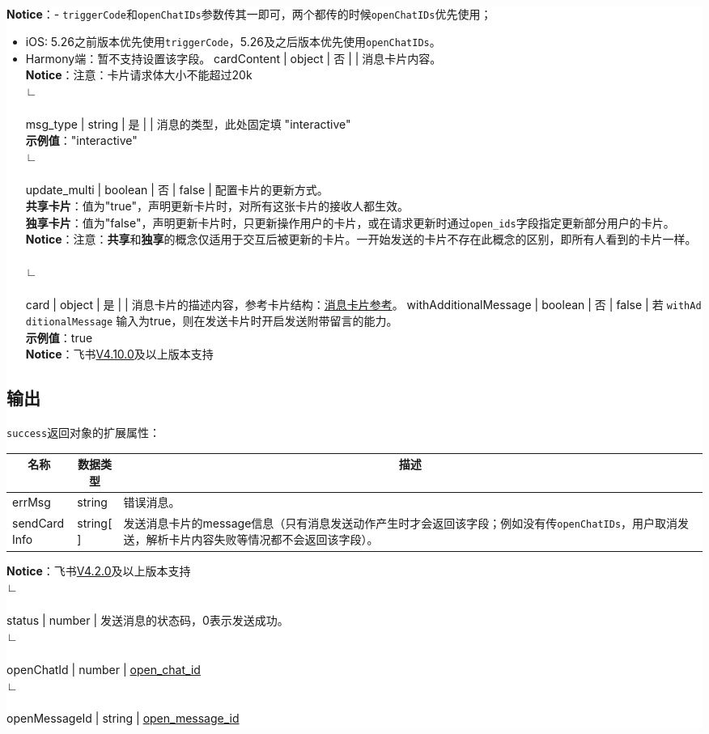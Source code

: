 **Notice**：- `triggerCode`和`openChatIDs`参数传其一即可，两个都传的时候`openChatIDs`优先使用；  
- iOS: 5.26之前版本优先使用`triggerCode`，5.26及之后版本优先使用`openChatIDs`。  
- Harmony端：暂不支持设置该字段。
cardContent | object | 否 |  | 消息卡片内容。  
**Notice**：注意：卡片请求体大小不能超过20k
&emsp;  
                    ∟  
                &nbsp;  
                    msg_type | string | 是 |  | 消息的类型，此处固定填 "interactive"  
**示例值**："interactive"
&emsp;  
                    ∟  
                &nbsp;  
                    update_multi | boolean | 否 | false | 配置卡片的更新方式。  
**共享卡片**：值为"true"，声明更新卡片时，对所有这张卡片的接收人都生效。  
**独享卡片**：值为"false"，声明更新卡片时，只更新操作用户的卡片，或在请求更新时通过`open_ids`字段指定更新部分用户的卡片。  
**Notice**：注意：**共享**和**独享**的概念仅适用于交互后被更新的卡片。一开始发送的卡片不存在此概念的区别，即所有人看到的卡片一样。
&emsp;  
                    ∟  
                &nbsp;  
                    card | object | 是 |  | 消息卡片的描述内容，参考卡片结构：[消息卡片参考](https://open.feishu.cn/document/home/mass-messaging-to-designated-departments/message-card-content-reference)。
withAdditionalMessage | boolean | 否 | false | 若 `withAdditionalMessage` 输入为true，则在发送卡片时开启发送附带留言的能力。  
**示例值**：true  
**Notice**：飞书[V4.10.0](https://open.feishu.cn/document/uYjL24iN/uAjMuAjMuAjM/version-compatibility)及以上版本支持

## 输出

`success`返回对象的扩展属性：

名称 | 数据类型 | 描述
--- | --- | ---
errMsg | string | 错误消息。
sendCardInfo | string[] | 发送消息卡片的message信息（只有消息发送动作产生时才会返回该字段；例如没有传`openChatIDs`，用户取消发送，解析卡片内容失败等情况都不会返回该字段）。   
**Notice**：飞书[V4.2.0](https://open.feishu.cn/document/uYjL24iN/uAjMuAjMuAjM/version-compatibility)及以上版本支持
&emsp;  
                    ∟  
                &nbsp;  
                    status | number | 发送消息的状态码，0表示发送成功。
&emsp;  
                    ∟  
                &nbsp;  
                    openChatId | number | [open_chat_id](https://open.feishu.cn/document/uAjLw4CM/ukTMukTMukTM/reference/im-v1/chat-id-description)
&emsp;  
                    ∟  
                &nbsp;  
                    openMessageId | string | [open_message_id](https://open.feishu.cn/document/uAjLw4CM/ukTMukTMukTM/reference/im-v1/message/intro#ac79c1c2)
